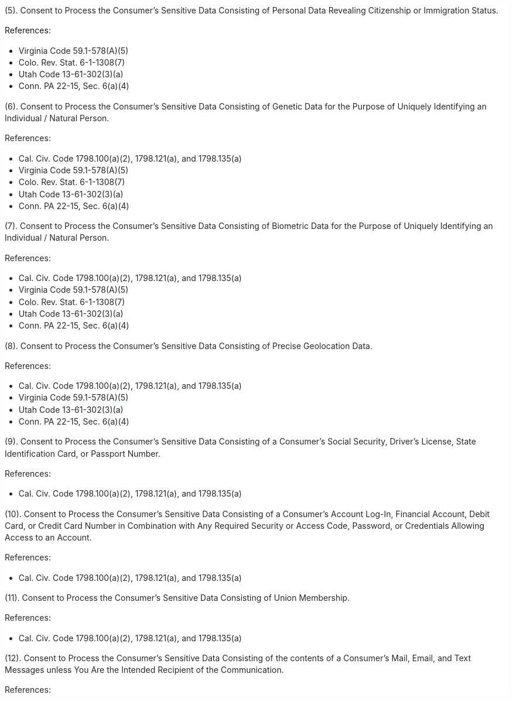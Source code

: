 <span style="color: #24292f;">(5). Consent to Process the Consumer&rsquo;s Sensitive Data Consisting of Personal Data Revealing Citizenship or Immigration Status.</span><span style="color: #24292f;"><p><p>References:</span>
<ul>
<li><span style="color: #24292f;">Virginia Code 59.1-578(A)(5)</span></li>
<li><span style="color: #24292f;">Colo. Rev. Stat. 6-1-1308(7)</span></li>
<li><span style="color: #24292f;">Utah Code 13-61-302(3)(a)</span></li>
<li><span style="color: #24292f;">Conn. PA 22-15, Sec. 6(a)(4)</span></li>
</ul>
<span style="color: #24292f;">(6). Consent to Process the Consumer&rsquo;s Sensitive Data Consisting of Genetic Data for the Purpose of Uniquely Identifying an Individual / Natural Person.</span><span style="color: #24292f;"><p><p>References:</span>
<ul>
<li><span style="color: #24292f;">Cal. Civ. Code 1798.100(a)(2), 1798.121(a), and 1798.135(a)</span></li>
<li><span style="color: #24292f;">Virginia Code 59.1-578(A)(5)</span></li>
<li><span style="color: #24292f;">Colo. Rev. Stat. 6-1-1308(7)</span></li>
<li><span style="color: #24292f;">Utah Code 13-61-302(3)(a)</span></li>
<li><span style="color: #24292f;">Conn. PA 22-15, Sec. 6(a)(4)</span></li>
</ul>
<span style="color: #24292f;">(7). Consent to Process the Consumer&rsquo;s Sensitive Data Consisting of Biometric Data for the Purpose of Uniquely Identifying an Individual / Natural Person.</span><span style="color: #24292f;"><p><p>References:</span>
<ul>
<li><span style="color: #24292f;">Cal. Civ. </span>Code<span style="color: #24292f;"> 1798.100(a)(2), 1798.121(a), and 1798.135(a)</span></li>
<li><span style="color: #24292f;">Virginia Code 59.1-578(A)(5)</span></li>
<li><span style="color: #24292f;">Colo. Rev. Stat. 6-1-1308(7)</span></li>
<li><span style="color: #24292f;">Utah Code 13-61-302(3)(a)</span></li>
<li><span style="color: #24292f;">Conn. PA 22-15, Sec. 6(a)(4)</span></li>
</ul>
<span style="color: #24292f;">(8). Consent to Process the Consumer&rsquo;s Sensitive Data Consisting of Precise Geolocation Data.</span><span style="color: #24292f;"><p><p>References:</span>
<ul>
<li><span style="color: #24292f;">Cal. Civ. Code 1798.100(a)(2), 1798.121(a), and 1798.135(a)</span></li>
<li><span style="color: #24292f;">Virginia Code 59.1-578(A)(5)</span></li>
<li><span style="color: #24292f;">Utah Code 13-61-302(3)(a)</span></li>
<li><span style="color: #24292f;">Conn. PA 22-15, Sec. 6(a)(4)</span></li>
</ul>
<span style="color: #24292f;">(9). Consent to Process the Consumer&rsquo;s Sensitive Data Consisting of a Consumer&rsquo;s Social Security, Driver&rsquo;s License, State Identification Card, or Passport Number.</span><span style="color: #24292f;"><p><p>References:</span>
<ul>
<li><span style="color: #24292f;">Cal. Civ. Code 1798.100(a)(2), 1798.121(a), and 1798.135(a)</span></li>
</ul>
<span style="color: #24292f;">(10). Consent to Process the Consumer&rsquo;s Sensitive Data Consisting of a Consumer&rsquo;s Account Log-In, Financial Account, Debit Card, or Credit Card Number in Combination with Any Required Security or Access Code, Password, or Credentials Allowing Access to an Account.</span><span style="color: #24292f;"><p><p>References:</span>
<ul>
<li><span style="color: #24292f;">Cal. Civ. Code 1798.100(a)(2), 1798.121(a), and 1798.135(a)</span></li>
</ul>
(11). Consent to Process the Consumer&rsquo;s Sensitive Data Consisting of Union Membership.<span style="color: #24292f;"><p><p>References:</span>
<ul>
<li><span style="color: #24292f;">Cal. Civ. Code 1798.100(a)(2), 1798.121(a), and 1798.135(a)</span></li>
</ul>
<span style="color: #24292f;">(12). Consent to Process the Consumer&rsquo;s Sensitive Data Consisting of the contents of a Consumer&rsquo;s Mail, Email, and Text Messages unless You Are the Intended Recipient of the Communication.</span><span style="color: #24292f;"><p><p>References:</span>